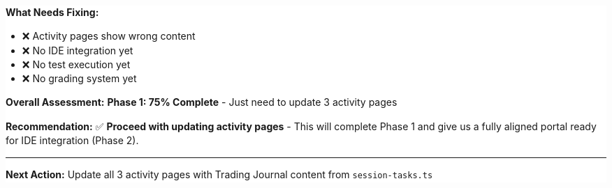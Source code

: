 **What Needs Fixing:**
- ❌ Activity pages show wrong content
- ❌ No IDE integration yet
- ❌ No test execution yet
- ❌ No grading system yet

**Overall Assessment:**
**Phase 1: 75% Complete** - Just need to update 3 activity pages

**Recommendation:**
✅ **Proceed with updating activity pages** - This will complete Phase 1 and give us a fully aligned portal ready for IDE integration (Phase 2).

---

**Next Action:** Update all 3 activity pages with Trading Journal content from `session-tasks.ts`
